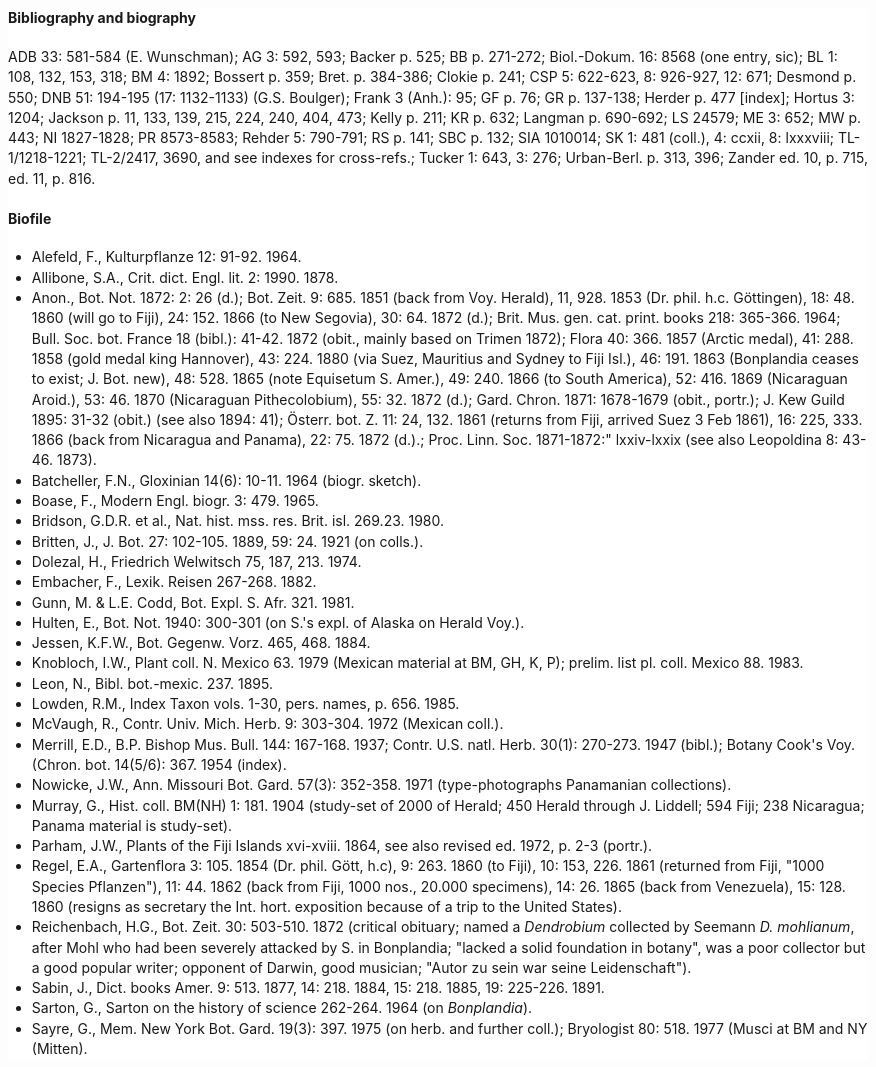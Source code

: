 #### Bibliography and biography

ADB 33: 581-584 (E. Wunschman); AG 3: 592, 593; Backer p. 525; BB p. 271-272; Biol.-Dokum. 16: 8568 (one entry, sic); BL 1: 108, 132, 153, 318; BM 4: 1892; Bossert p. 359; Bret. p. 384-386; Clokie p. 241; CSP 5: 622-623, 8: 926-927, 12: 671; Desmond p. 550; DNB 51: 194-195 (17: 1132-1133) (G.S. Boulger); Frank 3 (Anh.): 95; GF p. 76; GR p. 137-138; Herder p. 477 \[index\]; Hortus 3: 1204; Jackson p. 11, 133, 139, 215, 224, 240, 404, 473; Kelly p. 211; KR p. 632; Langman p. 690-692; LS 24579; ME 3: 652; MW p. 443; NI 1827-1828; PR 8573-8583; Rehder 5: 790-791; RS p. 141; SBC p. 132; SIA 1010014; SK 1: 481 (coll.), 4: ccxii, 8: lxxxviii; TL-1/1218-1221; TL-2/2417, 3690, and see indexes for cross-refs.; Tucker 1: 643, 3: 276; Urban-Berl. p. 313, 396; Zander ed. 10, p. 715, ed. 11, p. 816.

#### Biofile

- Alefeld, F., Kulturpflanze 12: 91-92. 1964.
- Allibone, S.A., Crit. dict. Engl. lit. 2: 1990. 1878.
- Anon., Bot. Not. 1872: 2: 26 (d.); Bot. Zeit. 9: 685. 1851 (back from Voy. Herald), 11, 928. 1853 (Dr. phil. h.c. Göttingen), 18: 48. 1860 (will go to Fiji), 24: 152. 1866 (to New Segovia), 30: 64. 1872 (d.); Brit. Mus. gen. cat. print. books 218: 365-366. 1964; Bull. Soc. bot. France 18 (bibl.): 41-42. 1872 (obit., mainly based on Trimen 1872); Flora 40: 366. 1857 (Arctic medal), 41: 288. 1858 (gold medal king Hannover), 43: 224. 1880 (via Suez, Mauritius and Sydney to Fiji Isl.), 46: 191. 1863 (Bonplandia ceases to exist; J. Bot. new), 48: 528. 1865 (note Equisetum S. Amer.), 49: 240. 1866 (to South America), 52: 416. 1869 (Nicaraguan Aroid.), 53: 46. 1870 (Nicaraguan Pithecolobium), 55: 32. 1872 (d.); Gard. Chron. 1871: 1678-1679 (obit., portr.); J. Kew Guild 1895: 31-32 (obit.) (see also 1894: 41); Österr. bot. Z. 11: 24, 132. 1861 (returns from Fiji, arrived Suez 3 Feb 1861), 16: 225, 333. 1866 (back from Nicaragua and Panama), 22: 75. 1872 (d.).; Proc. Linn. Soc. 1871-1872:" lxxiv-lxxix (see also Leopoldina 8: 43-46. 1873).
- Batcheller, F.N., Gloxinian 14(6): 10-11. 1964 (biogr. sketch).
- Boase, F., Modern Engl. biogr. 3: 479. 1965.
- Bridson, G.D.R. et al., Nat. hist. mss. res. Brit. isl. 269.23. 1980.
- Britten, J., J. Bot. 27: 102-105. 1889, 59: 24. 1921 (on colls.).
- Dolezal, H., Friedrich Welwitsch 75, 187, 213. 1974.
- Embacher, F., Lexik. Reisen 267-268. 1882.
- Gunn, M. & L.E. Codd, Bot. Expl. S. Afr. 321. 1981.
- Hulten, E., Bot. Not. 1940: 300-301 (on S.'s expl. of Alaska on Herald Voy.).
- Jessen, K.F.W., Bot. Gegenw. Vorz. 465, 468. 1884.
- Knobloch, I.W., Plant coll. N. Mexico 63. 1979 (Mexican material at BM, GH, K, P); prelim. list pl. coll. Mexico 88. 1983.
- Leon, N., Bibl. bot.-mexic. 237. 1895.
- Lowden, R.M., Index Taxon vols. 1-30, pers. names, p. 656. 1985.
- McVaugh, R., Contr. Univ. Mich. Herb. 9: 303-304. 1972 (Mexican coll.).
- Merrill, E.D., B.P. Bishop Mus. Bull. 144: 167-168. 1937; Contr. U.S. natl. Herb. 30(1): 270-273. 1947 (bibl.); Botany Cook's Voy. (Chron. bot. 14(5/6): 367. 1954 (index).
- Nowicke, J.W., Ann. Missouri Bot. Gard. 57(3): 352-358. 1971 (type-photographs Panamanian collections).
- Murray, G., Hist. coll. BM(NH) 1: 181. 1904 (study-set of 2000 of Herald; 450 Herald through J. Liddell; 594 Fiji; 238 Nicaragua; Panama material is study-set).
- Parham, J.W., Plants of the Fiji Islands xvi-xviii. 1864, see also revised ed. 1972, p. 2-3 (portr.).
- Regel, E.A., Gartenflora 3: 105. 1854 (Dr. phil. Gött, h.c), 9: 263. 1860 (to Fiji), 10: 153, 226. 1861 (returned from Fiji, "1000 Species Pflanzen"), 11: 44. 1862 (back from Fiji, 1000 nos., 20.000 specimens), 14: 26. 1865 (back from Venezuela), 15: 128. 1860 (resigns as secretary the Int. hort. exposition because of a trip to the United States).
- Reichenbach, H.G., Bot. Zeit. 30: 503-510. 1872 (critical obituary; named a *Dendrobium* collected by Seemann *D. mohlianum*, after Mohl who had been severely attacked by S. in Bonplandia; "lacked a solid foundation in botany", was a poor collector but a good popular writer; opponent of Darwin, good musician; "Autor zu sein war seine Leidenschaft").
- Sabin, J., Dict. books Amer. 9: 513. 1877, 14: 218. 1884, 15: 218. 1885, 19: 225-226. 1891.
- Sarton, G., Sarton on the history of science 262-264. 1964 (on *Bonplandia*).
- Sayre, G., Mem. New York Bot. Gard. 19(3): 397. 1975 (on herb. and further coll.); Bryologist 80: 518. 1977 (Musci at BM and NY (Mitten).
